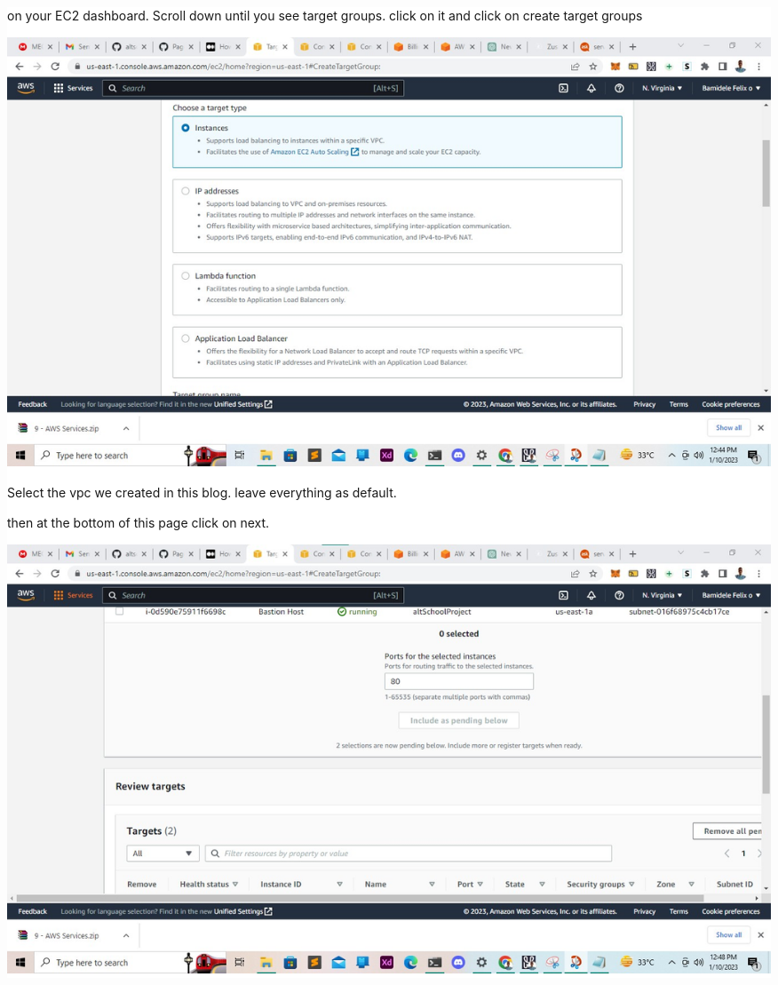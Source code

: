 on your EC2 dashboard. Scroll down until you see target groups. click on it and click on create target groups

![TArget Group Config](https://github.com/Felamsy/Altschool-Holiday-challenge-/blob/main/images/targets%20group%201.jpg)

Select the vpc we created in this blog. leave everything as default.

then at the bottom of this page click on next.

![Include as pending](https://github.com/Felamsy/Altschool-Holiday-challenge-/blob/main/images/include%20as%20pending.jpg)
